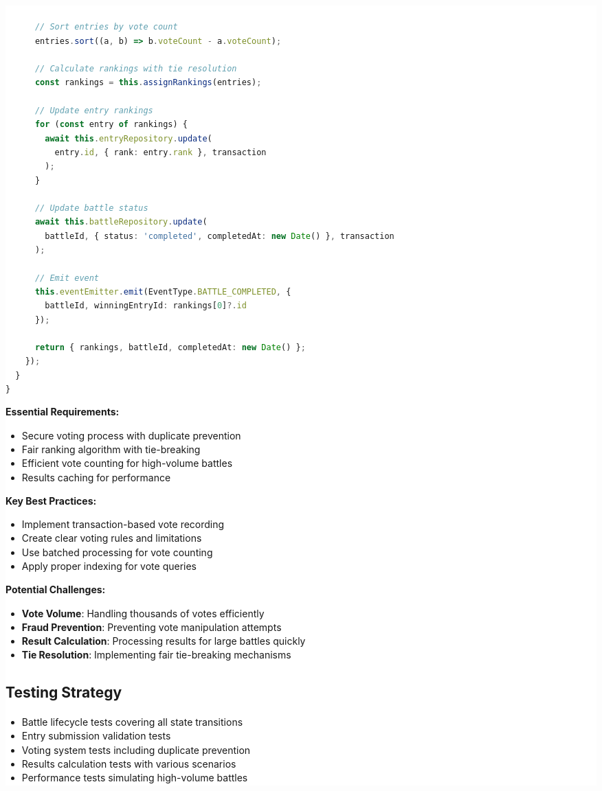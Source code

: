 ```typescript
      
      // Sort entries by vote count
      entries.sort((a, b) => b.voteCount - a.voteCount);
      
      // Calculate rankings with tie resolution
      const rankings = this.assignRankings(entries);
      
      // Update entry rankings
      for (const entry of rankings) {
        await this.entryRepository.update(
          entry.id, { rank: entry.rank }, transaction
        );
      }
      
      // Update battle status
      await this.battleRepository.update(
        battleId, { status: 'completed', completedAt: new Date() }, transaction
      );
      
      // Emit event
      this.eventEmitter.emit(EventType.BATTLE_COMPLETED, {
        battleId, winningEntryId: rankings[0]?.id
      });
      
      return { rankings, battleId, completedAt: new Date() };
    });
  }
}
```

**Essential Requirements:**
- Secure voting process with duplicate prevention
- Fair ranking algorithm with tie-breaking
- Efficient vote counting for high-volume battles
- Results caching for performance

**Key Best Practices:**
- Implement transaction-based vote recording
- Create clear voting rules and limitations
- Use batched processing for vote counting
- Apply proper indexing for vote queries

**Potential Challenges:**
- **Vote Volume**: Handling thousands of votes efficiently
- **Fraud Prevention**: Preventing vote manipulation attempts
- **Result Calculation**: Processing results for large battles quickly
- **Tie Resolution**: Implementing fair tie-breaking mechanisms

## Testing Strategy
- Battle lifecycle tests covering all state transitions
- Entry submission validation tests
- Voting system tests including duplicate prevention
- Results calculation tests with various scenarios
- Performance tests simulating high-volume battles
